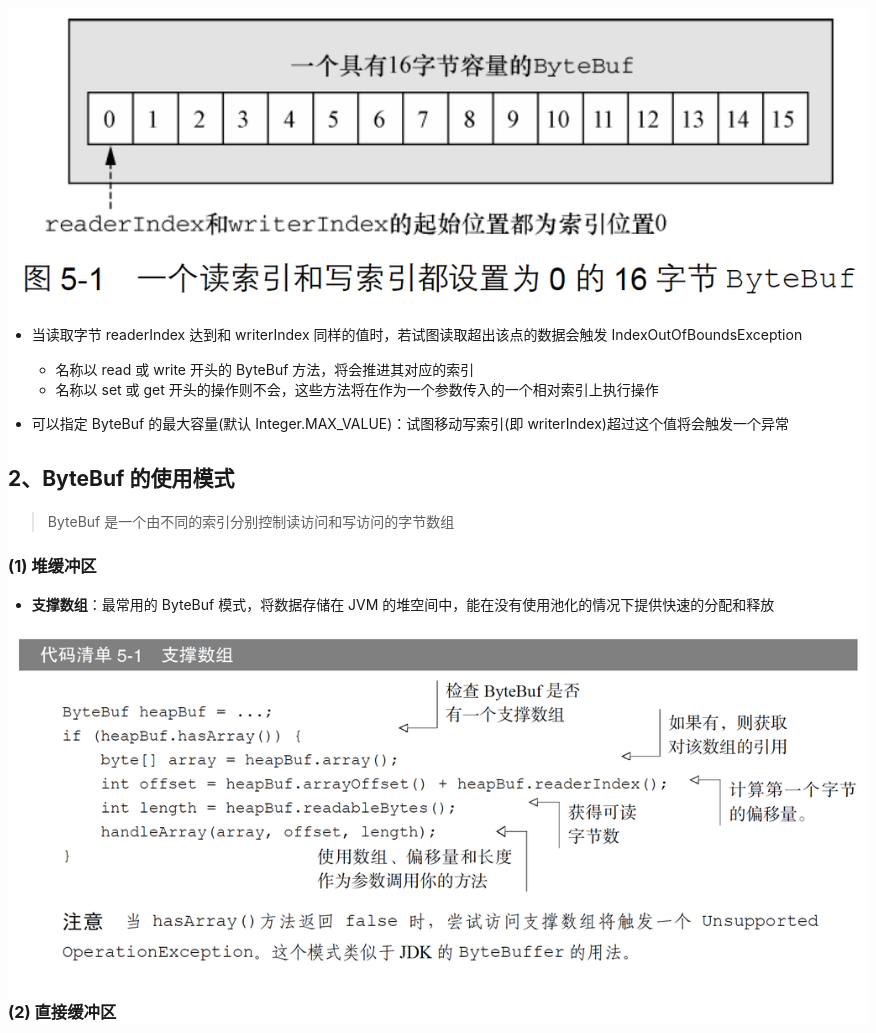 ![](../../pics/netty/netty_37.png)

- 当读取字节 readerIndex 达到和 writerIndex 同样的值时，若试图读取超出该点的数据会触发 IndexOutOfBoundsException
    - 名称以 read 或 write 开头的 ByteBuf 方法，将会推进其对应的索引
    - 名称以 set 或 get 开头的操作则不会，这些方法将在作为一个参数传入的一个相对索引上执行操作

- 可以指定 ByteBuf 的最大容量(默认 Integer.MAX_VALUE)：试图移动写索引(即 writerIndex)超过这个值将会触发一个异常

## 2、ByteBuf 的使用模式

> ByteBuf 是一个由不同的索引分别控制读访问和写访问的字节数组

### (1) 堆缓冲区

- **支撑数组**：最常用的 ByteBuf 模式，将数据存储在 JVM 的堆空间中，能在没有使用池化的情况下提供快速的分配和释放

![](../../pics/netty/netty_38.png)

### (2) 直接缓冲区
